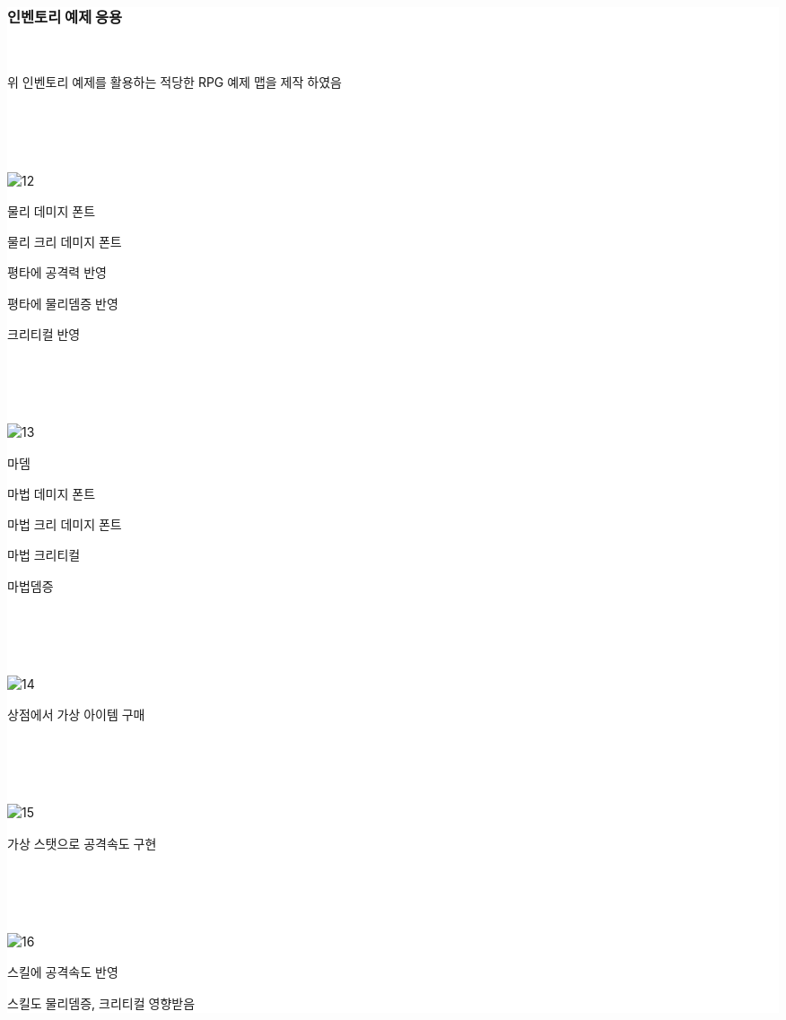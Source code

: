 ### 인벤토리 예제 응용

<br>

위 인벤토리 예제를 활용하는 적당한 RPG 예제 맵을 제작 하였음

<br>
<br>
<br>

![12](https://github.com/user-attachments/assets/22de6844-754d-4fb6-bf30-963ff5c89931)

물리 데미지 폰트

물리 크리 데미지 폰트

평타에 공격력 반영

평타에 물리뎀증 반영

크리티컬 반영

​<br>
<br>
<br>

![13](https://github.com/user-attachments/assets/57603e49-2028-47f7-913c-7d1790c1143e)

마뎀

마법 데미지 폰트

마법 크리 데미지 폰트

마법 크리티컬

마법뎀증 

​<br>
<br>
<br>

![14](https://github.com/user-attachments/assets/b843c8fe-661f-49d1-a03b-dff9294b24ff)

상점에서 가상 아이템 구매

​<br>
<br>
<br>

![15](https://github.com/user-attachments/assets/085b7cf2-27cc-4dae-8ef9-e8f14f585fc3)

가상 스탯으로 공격속도 구현

​<br>
<br>
<br>

![16](https://github.com/user-attachments/assets/c8644403-e426-4a05-a281-79cf8ad04a03)


스킬에 공격속도 반영

스킬도 물리뎀증, 크리티컬 영향받음


